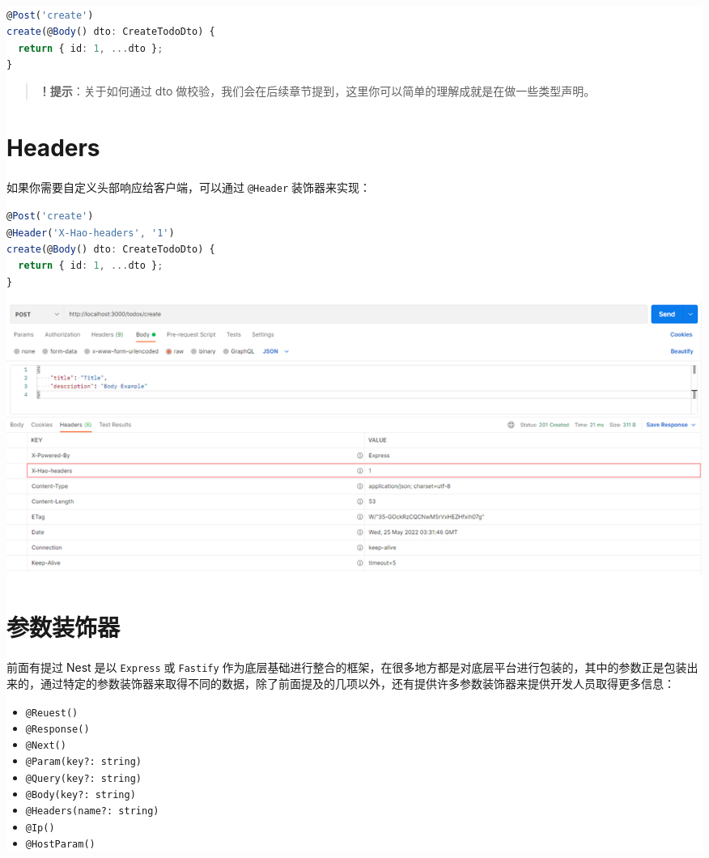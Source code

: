 ```typescript
@Post('create')
create(@Body() dto: CreateTodoDto) {
  return { id: 1, ...dto };
}
```

> **！提示**：关于如何通过 dto 做校验，我们会在后续章节提到，这里你可以简单的理解成就是在做一些类型声明。

# Headers

如果你需要自定义头部响应给客户端，可以通过 `@Header` 装饰器来实现：

```typescript
@Post('create')
@Header('X-Hao-headers', '1')
create(@Body() dto: CreateTodoDto) {
  return { id: 1, ...dto };
}
```

![](./IMGS/20119338Yo5Ha9PFjF.png)

# 参数装饰器

前面有提过 Nest 是以 `Express` 或 `Fastify` 作为底层基础进行整合的框架，在很多地方都是对底层平台进行包装的，其中的参数正是包装出来的，通过特定的参数装饰器来取得不同的数据，除了前面提及的几项以外，还有提供许多参数装饰器来提供开发人员取得更多信息：

- `@Reuest()`
- `@Response()`
- `@Next()`
- `@Param(key?: string)`
- `@Query(key?: string)`
- `@Body(key?: string)`
- `@Headers(name?: string)`
- `@Ip()`
- `@HostParam()`
